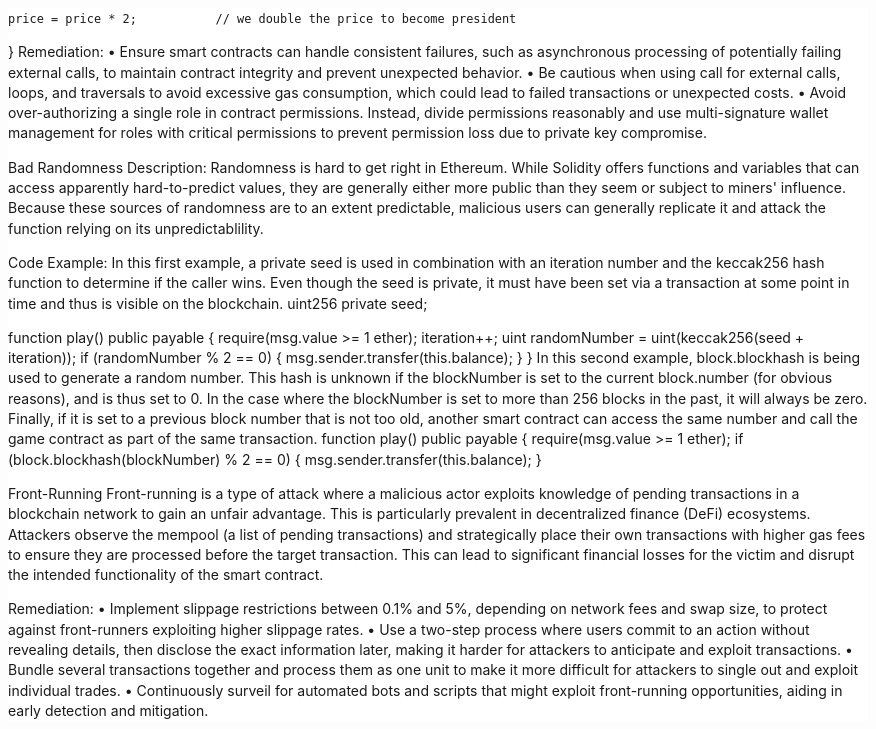     price = price * 2;           // we double the price to become president
}
Remediation:
•	Ensure smart contracts can handle consistent failures, such as asynchronous processing of potentially failing external calls, to maintain contract integrity and prevent unexpected behavior.
•	Be cautious when using call for external calls, loops, and traversals to avoid excessive gas consumption, which could lead to failed transactions or unexpected costs.
•	Avoid over-authorizing a single role in contract permissions. Instead, divide permissions reasonably and use multi-signature wallet management for roles with critical permissions to prevent permission loss due to private key compromise.

Bad Randomness
Description: 
Randomness is hard to get right in Ethereum. While Solidity offers functions and variables that can access apparently hard-to-predict values, they are generally either more public than they seem or subject to miners' influence. Because these sources of randomness are to an extent predictable, malicious users can generally replicate it and attack the function relying on its unpredictablility.

Code Example:
In this first example, a private seed is used in combination with an iteration number and the keccak256 hash function to determine if the caller wins. Even though the seed is private, it must have been set via a transaction at some point in time and thus is visible on the blockchain.
uint256 private seed;

function play() public payable {
	require(msg.value >= 1 ether);
	iteration++;
	uint randomNumber = uint(keccak256(seed + iteration));
	if (randomNumber % 2 == 0) {
		msg.sender.transfer(this.balance);
	}
}
In this second example, block.blockhash is being used to generate a random number. This hash is unknown if the blockNumber is set to the current block.number (for obvious reasons), and is thus set to 0. In the case where the blockNumber is set to more than 256 blocks in the past, it will always be zero. Finally, if it is set to a previous block number that is not too old, another smart contract can access the same number and call the game contract as part of the same transaction.
function play() public payable {
	require(msg.value >= 1 ether);
	if (block.blockhash(blockNumber) % 2 == 0) {
		msg.sender.transfer(this.balance);
	}


Front-Running
Front-running is a type of attack where a malicious actor exploits knowledge of pending transactions in a blockchain network to gain an unfair advantage. This is particularly prevalent in decentralized finance (DeFi) ecosystems. Attackers observe the mempool (a list of pending transactions) and strategically place their own transactions with higher gas fees to ensure they are processed before the target transaction. This can lead to significant financial losses for the victim and disrupt the intended functionality of the smart contract.

Remediation:
•	Implement slippage restrictions between 0.1% and 5%, depending on network fees and swap size, to protect against front-runners exploiting higher slippage rates.
•	Use a two-step process where users commit to an action without revealing details, then disclose the exact information later, making it harder for attackers to anticipate and exploit transactions.
•	Bundle several transactions together and process them as one unit to make it more difficult for attackers to single out and exploit individual trades.
•	Continuously surveil for automated bots and scripts that might exploit front-running opportunities, aiding in early detection and mitigation.

